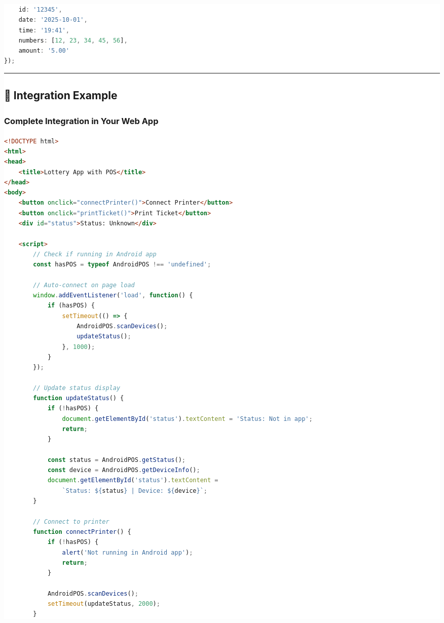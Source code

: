 ```javascript
    id: '12345',
    date: '2025-10-01',
    time: '19:41',
    numbers: [12, 23, 34, 45, 56],
    amount: '5.00'
});
```

---

## 📝 Integration Example

### Complete Integration in Your Web App
```html
<!DOCTYPE html>
<html>
<head>
    <title>Lottery App with POS</title>
</head>
<body>
    <button onclick="connectPrinter()">Connect Printer</button>
    <button onclick="printTicket()">Print Ticket</button>
    <div id="status">Status: Unknown</div>

    <script>
        // Check if running in Android app
        const hasPOS = typeof AndroidPOS !== 'undefined';

        // Auto-connect on page load
        window.addEventListener('load', function() {
            if (hasPOS) {
                setTimeout(() => {
                    AndroidPOS.scanDevices();
                    updateStatus();
                }, 1000);
            }
        });

        // Update status display
        function updateStatus() {
            if (!hasPOS) {
                document.getElementById('status').textContent = 'Status: Not in app';
                return;
            }

            const status = AndroidPOS.getStatus();
            const device = AndroidPOS.getDeviceInfo();
            document.getElementById('status').textContent = 
                `Status: ${status} | Device: ${device}`;
        }

        // Connect to printer
        function connectPrinter() {
            if (!hasPOS) {
                alert('Not running in Android app');
                return;
            }

            AndroidPOS.scanDevices();
            setTimeout(updateStatus, 2000);
        }

```